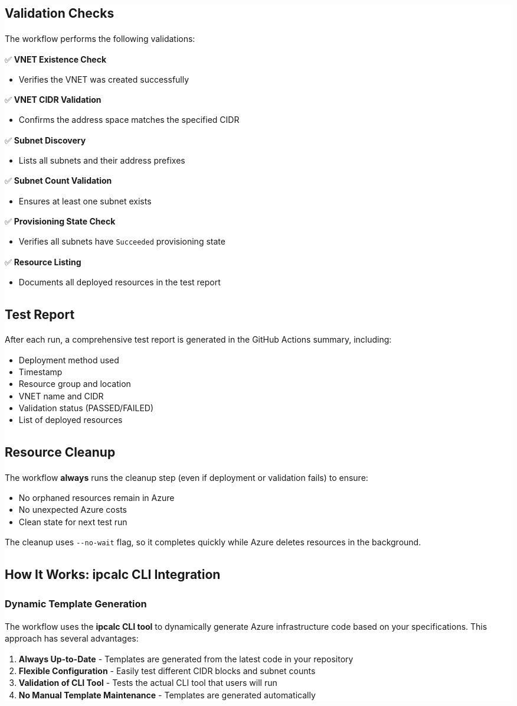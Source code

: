 ## Validation Checks

The workflow performs the following validations:

✅ **VNET Existence Check**
- Verifies the VNET was created successfully

✅ **VNET CIDR Validation**
- Confirms the address space matches the specified CIDR

✅ **Subnet Discovery**
- Lists all subnets and their address prefixes

✅ **Subnet Count Validation**
- Ensures at least one subnet exists

✅ **Provisioning State Check**
- Verifies all subnets have `Succeeded` provisioning state

✅ **Resource Listing**
- Documents all deployed resources in the test report

## Test Report

After each run, a comprehensive test report is generated in the GitHub Actions summary, including:

- Deployment method used
- Timestamp
- Resource group and location
- VNET name and CIDR
- Validation status (PASSED/FAILED)
- List of deployed resources

## Resource Cleanup

The workflow **always** runs the cleanup step (even if deployment or validation fails) to ensure:

- No orphaned resources remain in Azure
- No unexpected Azure costs
- Clean state for next test run

The cleanup uses `--no-wait` flag, so it completes quickly while Azure deletes resources in the background.

## How It Works: ipcalc CLI Integration

### Dynamic Template Generation

The workflow uses the **ipcalc CLI tool** to dynamically generate Azure infrastructure code based on your specifications. This approach has several advantages:

1. **Always Up-to-Date** - Templates are generated from the latest code in your repository
2. **Flexible Configuration** - Easily test different CIDR blocks and subnet counts
3. **Validation of CLI Tool** - Tests the actual CLI tool that users will run
4. **No Manual Template Maintenance** - Templates are generated automatically
